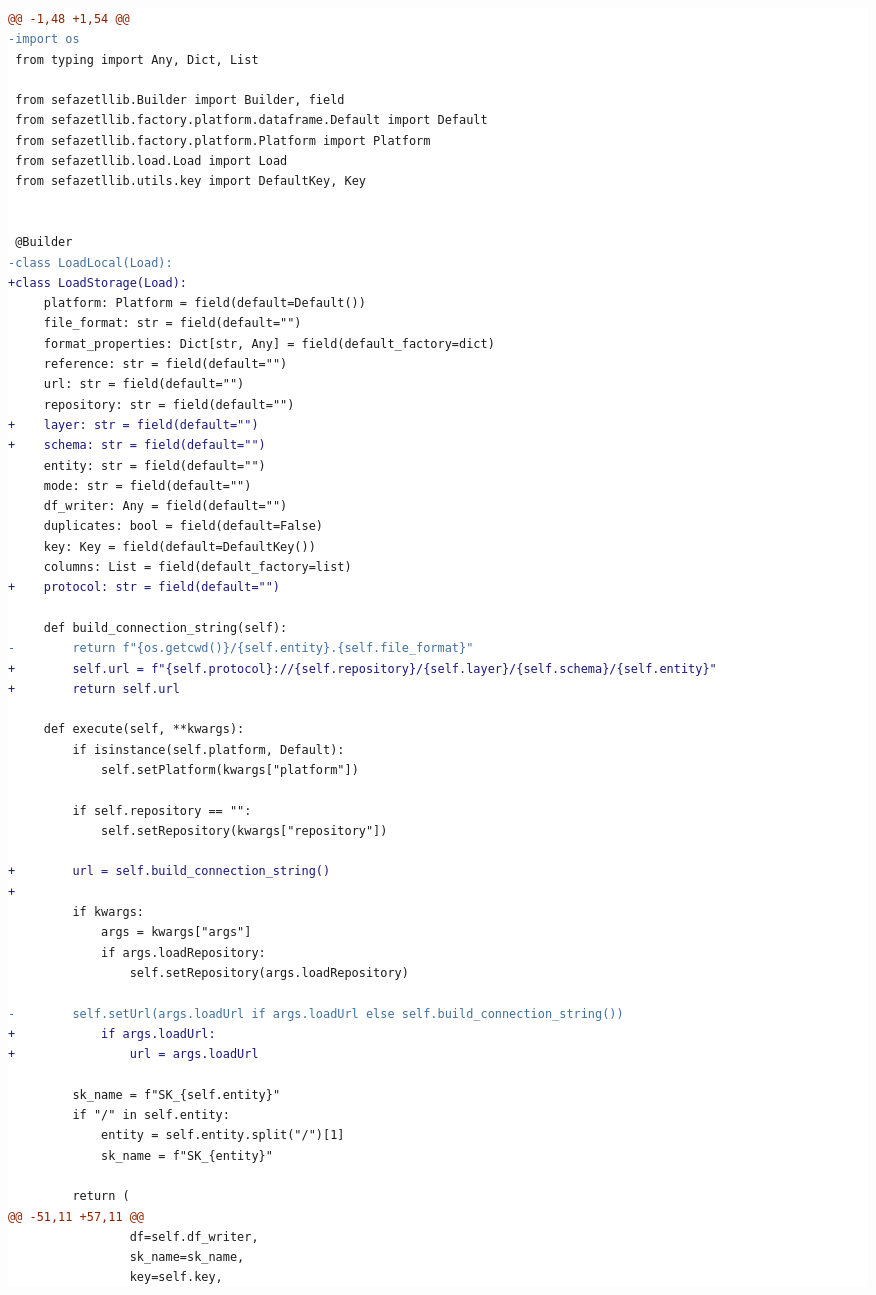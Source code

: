 ```diff
@@ -1,48 +1,54 @@
-import os
 from typing import Any, Dict, List
 
 from sefazetllib.Builder import Builder, field
 from sefazetllib.factory.platform.dataframe.Default import Default
 from sefazetllib.factory.platform.Platform import Platform
 from sefazetllib.load.Load import Load
 from sefazetllib.utils.key import DefaultKey, Key
 
 
 @Builder
-class LoadLocal(Load):
+class LoadStorage(Load):
     platform: Platform = field(default=Default())
     file_format: str = field(default="")
     format_properties: Dict[str, Any] = field(default_factory=dict)
     reference: str = field(default="")
     url: str = field(default="")
     repository: str = field(default="")
+    layer: str = field(default="")
+    schema: str = field(default="")
     entity: str = field(default="")
     mode: str = field(default="")
     df_writer: Any = field(default="")
     duplicates: bool = field(default=False)
     key: Key = field(default=DefaultKey())
     columns: List = field(default_factory=list)
+    protocol: str = field(default="")
 
     def build_connection_string(self):
-        return f"{os.getcwd()}/{self.entity}.{self.file_format}"
+        self.url = f"{self.protocol}://{self.repository}/{self.layer}/{self.schema}/{self.entity}"
+        return self.url
 
     def execute(self, **kwargs):
         if isinstance(self.platform, Default):
             self.setPlatform(kwargs["platform"])
 
         if self.repository == "":
             self.setRepository(kwargs["repository"])
 
+        url = self.build_connection_string()
+
         if kwargs:
             args = kwargs["args"]
             if args.loadRepository:
                 self.setRepository(args.loadRepository)
 
-        self.setUrl(args.loadUrl if args.loadUrl else self.build_connection_string())
+            if args.loadUrl:
+                url = args.loadUrl
 
         sk_name = f"SK_{self.entity}"
         if "/" in self.entity:
             entity = self.entity.split("/")[1]
             sk_name = f"SK_{entity}"
 
         return (
@@ -51,11 +57,11 @@
                 df=self.df_writer,
                 sk_name=sk_name,
                 key=self.key,
```